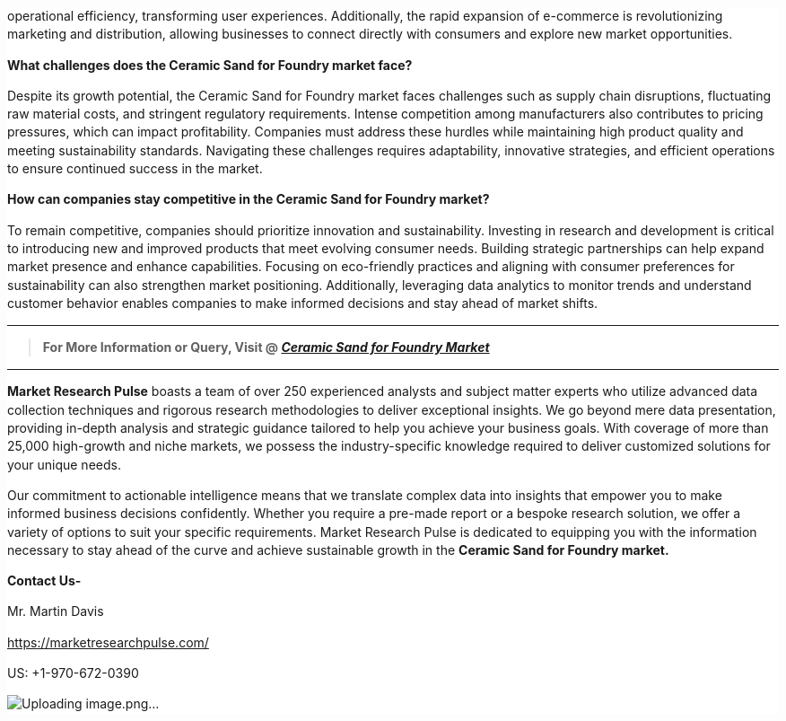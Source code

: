 operational efficiency, transforming user experiences. Additionally, the rapid expansion of e-commerce is revolutionizing marketing and distribution, allowing businesses to connect directly with consumers and explore new market opportunities.</p><p><strong>What challenges does the Ceramic Sand for Foundry market face?</strong></p><p>Despite its growth potential, the Ceramic Sand for Foundry market faces challenges such as supply chain disruptions, fluctuating raw material costs, and stringent regulatory requirements. Intense competition among manufacturers also contributes to pricing pressures, which can impact profitability. Companies must address these hurdles while maintaining high product quality and meeting sustainability standards. Navigating these challenges requires adaptability, innovative strategies, and efficient operations to ensure continued success in the market.</p><p><strong>How can companies stay competitive in the Ceramic Sand for Foundry market?</strong></p><p>To remain competitive, companies should prioritize innovation and sustainability. Investing in research and development is critical to introducing new and improved products that meet evolving consumer needs. Building strategic partnerships can help expand market presence and enhance capabilities. Focusing on eco-friendly practices and aligning with consumer preferences for sustainability can also strengthen market positioning. Additionally, leveraging data analytics to monitor trends and understand customer behavior enables companies to make informed decisions and stay ahead of market shifts.</p><hr /><blockquote><p><strong>For More Information or Query, Visit @&nbsp;<em><a href="https://marketresearchpulse.com/report/116975/ceramic-sand-for-foundry-market?utm_source=Linkedin&utm_medium=025">Ceramic Sand for Foundry Market</a></em></strong></p></blockquote><hr /><p><strong>Market Research Pulse</strong> boasts a team of over 250 experienced analysts and subject matter experts who utilize advanced data collection techniques and rigorous research methodologies to deliver exceptional insights. We go beyond mere data presentation, providing in-depth analysis and strategic guidance tailored to help you achieve your business goals. With coverage of more than 25,000 high-growth and niche markets, we possess the industry-specific knowledge required to deliver customized solutions for your unique needs.</p><p>Our commitment to actionable intelligence means that we translate complex data into insights that empower you to make informed business decisions confidently. Whether you require a pre-made report or a bespoke research solution, we offer a variety of options to suit your specific requirements. Market Research Pulse is dedicated to equipping you with the information necessary to stay ahead of the curve and achieve sustainable growth in the <strong>Ceramic Sand for Foundry market.</strong></p><p><strong>Contact Us-</strong></p><p>Mr. Martin Davis</p><p>https://marketresearchpulse.com/</p><p>US: +1-970-672-0390</p>
![Uploading image.png…]()
